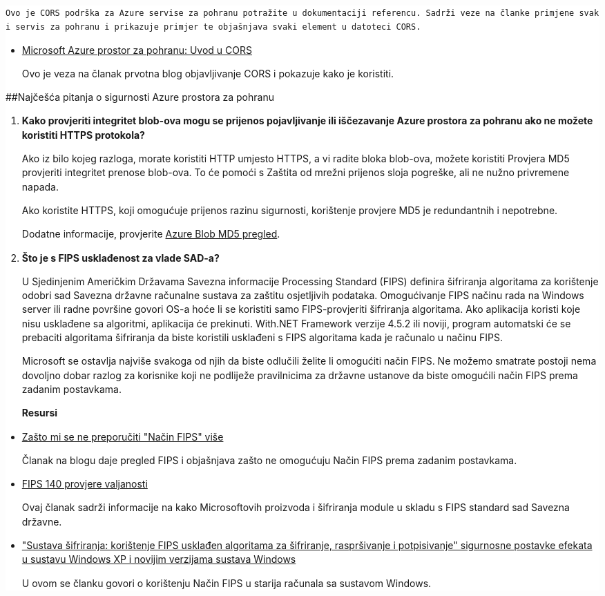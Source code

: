     Ovo je CORS podrška za Azure servise za pohranu potražite u dokumentaciji referencu. Sadrži veze na članke primjene svaki servis za pohranu i prikazuje primjer te objašnjava svaki element u datoteci CORS.

-   [Microsoft Azure prostor za pohranu: Uvod u CORS](http://blogs.msdn.com/b/windowsazurestorage/archive/2014/02/03/windows-azure-storage-introducing-cors.aspx)

    Ovo je veza na članak prvotna blog objavljivanje CORS i pokazuje kako je koristiti.

##<a name="frequently-asked-questions-about-azure-storage-security"></a>Najčešća pitanja o sigurnosti Azure prostora za pohranu

1.  **Kako provjeriti integritet blob-ova mogu se prijenos pojavljivanje ili iščezavanje Azure prostora za pohranu ako ne možete koristiti HTTPS protokola?**

    Ako iz bilo kojeg razloga, morate koristiti HTTP umjesto HTTPS, a vi radite bloka blob-ova, možete koristiti Provjera MD5 provjeriti integritet prenose blob-ova. To će pomoći s Zaštita od mrežni prijenos sloja pogreške, ali ne nužno privremene napada.

    Ako koristite HTTPS, koji omogućuje prijenos razinu sigurnosti, korištenje provjere MD5 je redundantnih i nepotrebne.
    
    Dodatne informacije, provjerite [Azure Blob MD5 pregled](http://blogs.msdn.com/b/windowsazurestorage/archive/2011/02/18/windows-azure-blob-md5-overview.aspx).

2.  **Što je s FIPS usklađenost za vlade SAD-a?**

    U Sjedinjenim Američkim Državama Savezna informacije Processing Standard (FIPS) definira šifriranja algoritama za korištenje odobri sad Savezna državne računalne sustava za zaštitu osjetljivih podataka. Omogućivanje FIPS načinu rada na Windows server ili radne površine govori OS-a hoće li se koristiti samo FIPS-provjeriti šifriranja algoritama. Ako aplikacija koristi koje nisu usklađene sa algoritmi, aplikacija će prekinuti. With.NET Framework verzije 4.5.2 ili noviji, program automatski će se prebaciti algoritama šifriranja da biste koristili usklađeni s FIPS algoritama kada je računalo u načinu FIPS.

    Microsoft se ostavlja najviše svakoga od njih da biste odlučili želite li omogućiti način FIPS. Ne možemo smatrate postoji nema dovoljno dobar razlog za korisnike koji ne podliježe pravilnicima za državne ustanove da biste omogućili način FIPS prema zadanim postavkama.

    **Resursi**

-   [Zašto mi se ne preporučiti "Način FIPS" više](http://blogs.technet.com/b/secguide/archive/2014/04/07/why-we-re-not-recommending-fips-mode-anymore.aspx)

    Članak na blogu daje pregled FIPS i objašnjava zašto ne omogućuju Način FIPS prema zadanim postavkama.

-   [FIPS 140 provjere valjanosti](https://technet.microsoft.com/library/cc750357.aspx)

    Ovaj članak sadrži informacije na kako Microsoftovih proizvoda i šifriranja module u skladu s FIPS standard sad Savezna državne.

-   ["Sustava šifriranja: korištenje FIPS usklađen algoritama za šifriranje, raspršivanje i potpisivanje" sigurnosne postavke efekata u sustavu Windows XP i novijim verzijama sustava Windows](https://support.microsoft.com/kb/811833)

    U ovom se članku govori o korištenju Način FIPS u starija računala sa sustavom Windows.
